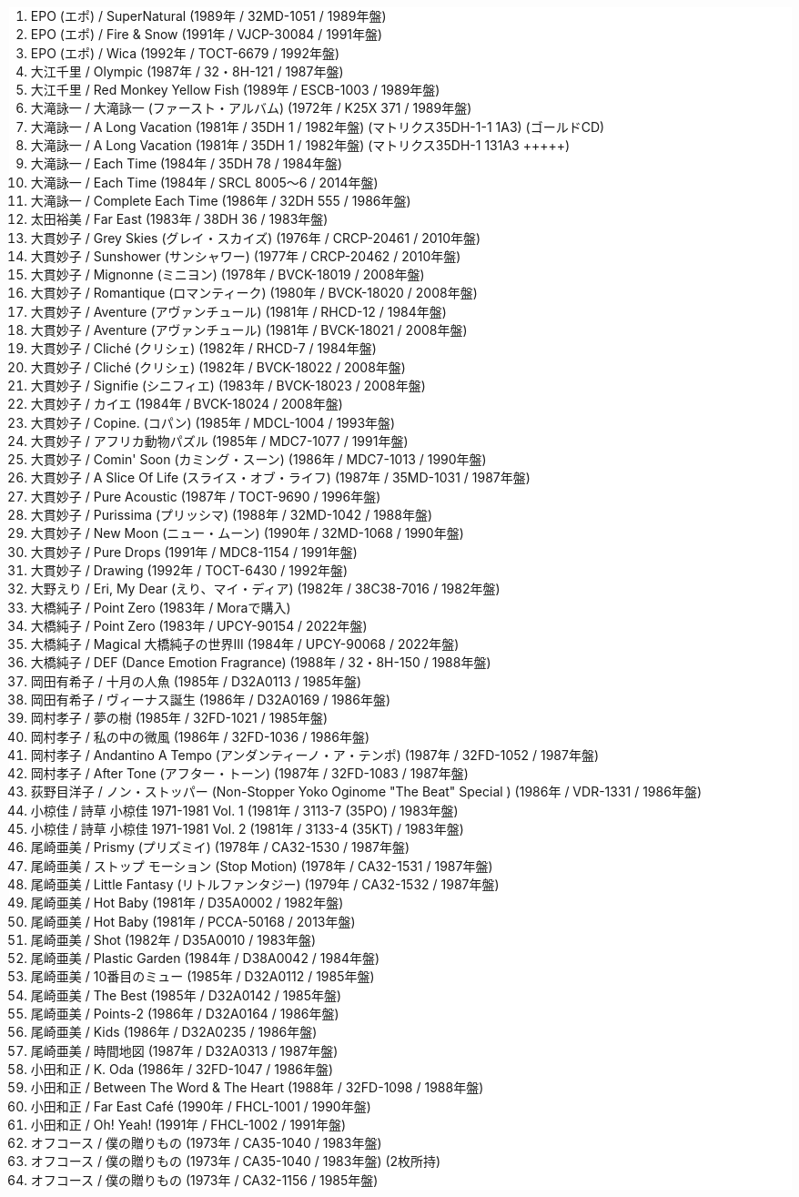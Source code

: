 1. EPO (エポ) / SuperNatural (1989年 / 32MD-1051 / 1989年盤)
1. EPO (エポ) / Fire & Snow (1991年 / VJCP-30084 / 1991年盤)
1. EPO (エポ) / Wica (1992年 / TOCT-6679 / 1992年盤)
1. 大江千里 / Olympic (1987年 / 32・8H-121 / 1987年盤)
1. 大江千里 / Red Monkey Yellow Fish (1989年 / ESCB-1003 / 1989年盤)
1. 大滝詠一 / 大滝詠一 (ファースト・アルバム) (1972年 / K25X 371 / 1989年盤)
1. 大滝詠一 / A Long Vacation (1981年 / 35DH 1 / 1982年盤) (マトリクス35DH-1-1 1A3) (ゴールドCD)
1. 大滝詠一 / A Long Vacation (1981年 / 35DH 1 / 1982年盤) (マトリクス35DH-1 131A3 +++++)
1. 大滝詠一 / Each Time (1984年 / 35DH 78 / 1984年盤)
1. 大滝詠一 / Each Time (1984年 / SRCL 8005〜6 / 2014年盤)
1. 大滝詠一 / Complete Each Time (1986年 / 32DH 555 / 1986年盤)
1. 太田裕美 / Far East (1983年 / 38DH 36 / 1983年盤)
1. 大貫妙子 / Grey Skies (グレイ・スカイズ)  (1976年 / CRCP-20461 / 2010年盤)
1. 大貫妙子 / Sunshower (サンシャワー) (1977年 / CRCP-20462 / 2010年盤)
1. 大貫妙子 / Mignonne (ミニヨン) (1978年 / BVCK-18019 / 2008年盤)
1. 大貫妙子 / Romantique (ロマンティーク) (1980年 / BVCK-18020 / 2008年盤)
1. 大貫妙子 / Aventure (アヴァンチュール) (1981年 / RHCD-12 / 1984年盤)
1. 大貫妙子 / Aventure (アヴァンチュール) (1981年 / BVCK-18021 / 2008年盤)
1. 大貫妙子 / Cliché (クリシェ) (1982年 / RHCD-7 / 1984年盤)
1. 大貫妙子 / Cliché (クリシェ) (1982年 / BVCK-18022 / 2008年盤)
1. 大貫妙子 / Signifie (シニフィエ) (1983年 / BVCK-18023 / 2008年盤)
1. 大貫妙子 / カイエ (1984年 / BVCK-18024 / 2008年盤)
1. 大貫妙子 / Copine. (コパン) (1985年 / MDCL-1004 / 1993年盤)
1. 大貫妙子 / アフリカ動物パズル (1985年 / MDC7-1077 / 1991年盤)
1. 大貫妙子 / Comin' Soon (カミング・スーン) (1986年 / MDC7-1013 / 1990年盤)
1. 大貫妙子 / A Slice Of Life (スライス・オブ・ライフ) (1987年 / 35MD-1031 / 1987年盤)
1. 大貫妙子 / Pure Acoustic (1987年 / TOCT-9690 / 1996年盤)
1. 大貫妙子 / Purissima (プリッシマ) (1988年 / 32MD-1042 / 1988年盤)
1. 大貫妙子 / New Moon (ニュー・ムーン) (1990年 / 32MD-1068 / 1990年盤)
1. 大貫妙子 / Pure Drops (1991年 / MDC8-1154 / 1991年盤)
1. 大貫妙子 / Drawing (1992年 / TOCT-6430 / 1992年盤)
1. 大野えり / Eri, My Dear (えり、マイ・ディア) (1982年 / 38C38-7016 / 1982年盤)
1. 大橋純子 / Point Zero (1983年 / Moraで購入)
1. 大橋純子 / Point Zero (1983年 / UPCY-90154 / 2022年盤)
1. 大橋純子 / Magical 大橋純子の世界III (1984年 / UPCY-90068 / 2022年盤)
1. 大橋純子 / DEF (Dance Emotion Fragrance) (1988年 / 32・8H-150 / 1988年盤)
1. 岡田有希子 / 十月の人魚 (1985年 / D32A0113 / 1985年盤)
1. 岡田有希子 / ヴィーナス誕生 (1986年 / D32A0169 / 1986年盤)
1. 岡村孝子 / 夢の樹 (1985年 / 32FD-1021 / 1985年盤)
1. 岡村孝子 / 私の中の微風 (1986年 / 32FD-1036 / 1986年盤)
1. 岡村孝子 / Andantino A Tempo (アンダンティーノ・ア・テンポ) (1987年 / 32FD-1052 / 1987年盤)
1. 岡村孝子 / After Tone (アフター・トーン) (1987年 / 32FD-1083 / 1987年盤)
1. 荻野目洋子 / ノン・ストッパー (Non-Stopper Yoko Oginome "The Beat" Special ) (1986年 / VDR-1331 / 1986年盤)
1. 小椋佳 / 詩草 小椋佳 1971-1981 Vol. 1 (1981年 / 3113-7 (35PO) / 1983年盤)
1. 小椋佳 / 詩草 小椋佳 1971-1981 Vol. 2 (1981年 / 3133-4 (35KT) / 1983年盤)
1. 尾崎亜美 / Prismy (プリズミイ) (1978年 / CA32-1530 / 1987年盤)
1. 尾崎亜美 / ストップ モーション (Stop Motion) (1978年 / CA32-1531 / 1987年盤)
1. 尾崎亜美 / Little Fantasy (リトルファンタジー) (1979年 / CA32-1532 / 1987年盤)
1. 尾崎亜美 / Hot Baby (1981年 / D35A0002 / 1982年盤)
1. 尾崎亜美 / Hot Baby (1981年 / PCCA-50168 / 2013年盤)
1. 尾崎亜美 / Shot (1982年 / D35A0010 / 1983年盤)
1. 尾崎亜美 / Plastic Garden (1984年 / D38A0042 / 1984年盤)
1. 尾崎亜美 / 10番目のミュー (1985年 / D32A0112 / 1985年盤)
1. 尾崎亜美 / The Best (1985年 / D32A0142 / 1985年盤)
1. 尾崎亜美 / Points-2 (1986年 / D32A0164 / 1986年盤)
1. 尾崎亜美 / Kids (1986年 / D32A0235 / 1986年盤)
1. 尾崎亜美 / 時間地図 (1987年 / D32A0313 / 1987年盤)
1. 小田和正 / K. Oda (1986年 / 32FD-1047 / 1986年盤)
1. 小田和正 / Between The Word & The Heart (1988年 / 32FD-1098 / 1988年盤)
1. 小田和正 / Far East Café (1990年 / FHCL-1001 / 1990年盤)
1. 小田和正 / Oh! Yeah! (1991年 / FHCL-1002 / 1991年盤)
1. オフコース / 僕の贈りもの (1973年 / CA35-1040 / 1983年盤)
1. オフコース / 僕の贈りもの (1973年 / CA35-1040 / 1983年盤) (2枚所持)
1. オフコース / 僕の贈りもの (1973年 / CA32-1156 / 1985年盤)